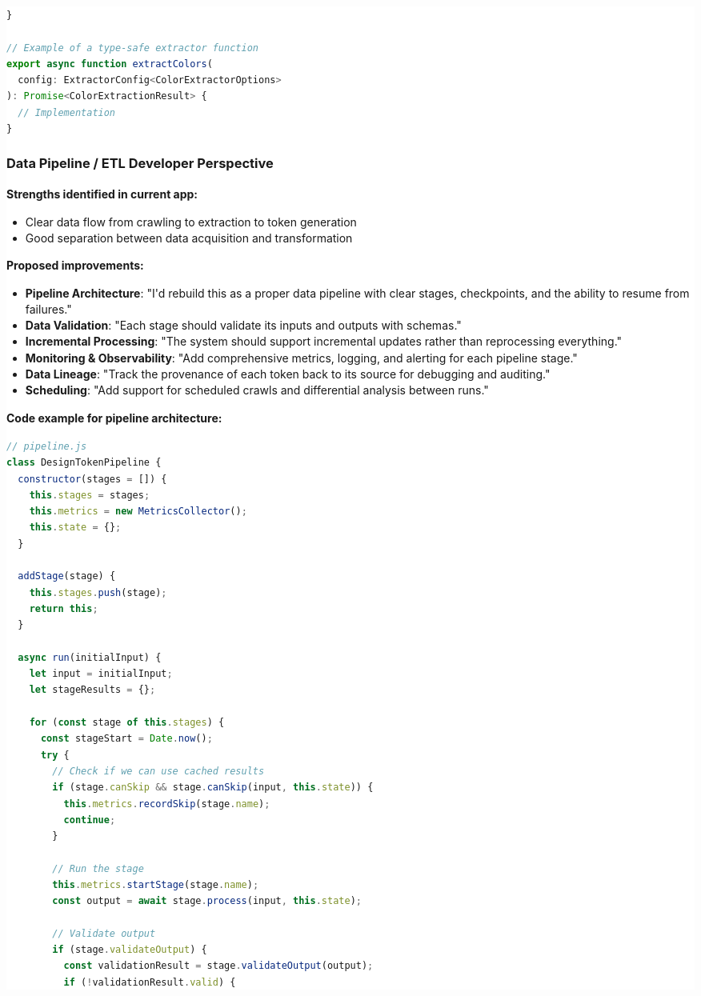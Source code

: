 ```typescript
}

// Example of a type-safe extractor function
export async function extractColors(
  config: ExtractorConfig<ColorExtractorOptions>
): Promise<ColorExtractionResult> {
  // Implementation
}
```

### Data Pipeline / ETL Developer Perspective

**Strengths identified in current app:**
- Clear data flow from crawling to extraction to token generation
- Good separation between data acquisition and transformation

**Proposed improvements:**
- **Pipeline Architecture**: "I'd rebuild this as a proper data pipeline with clear stages, checkpoints, and the ability to resume from failures."
- **Data Validation**: "Each stage should validate its inputs and outputs with schemas."
- **Incremental Processing**: "The system should support incremental updates rather than reprocessing everything."
- **Monitoring & Observability**: "Add comprehensive metrics, logging, and alerting for each pipeline stage."
- **Data Lineage**: "Track the provenance of each token back to its source for debugging and auditing."
- **Scheduling**: "Add support for scheduled crawls and differential analysis between runs."

**Code example for pipeline architecture:**
```javascript
// pipeline.js
class DesignTokenPipeline {
  constructor(stages = []) {
    this.stages = stages;
    this.metrics = new MetricsCollector();
    this.state = {};
  }

  addStage(stage) {
    this.stages.push(stage);
    return this;
  }

  async run(initialInput) {
    let input = initialInput;
    let stageResults = {};

    for (const stage of this.stages) {
      const stageStart = Date.now();
      try {
        // Check if we can use cached results
        if (stage.canSkip && stage.canSkip(input, this.state)) {
          this.metrics.recordSkip(stage.name);
          continue;
        }

        // Run the stage
        this.metrics.startStage(stage.name);
        const output = await stage.process(input, this.state);

        // Validate output
        if (stage.validateOutput) {
          const validationResult = stage.validateOutput(output);
          if (!validationResult.valid) {
```